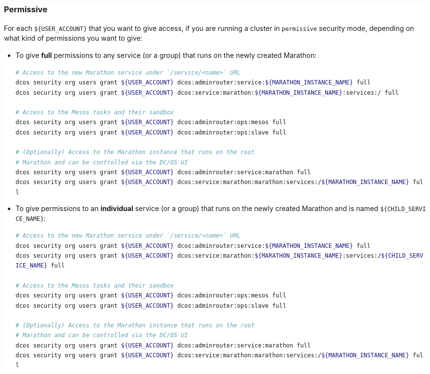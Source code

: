 
  ### Permissive

  For each `${USER_ACCOUNT}` that you want to give access, if you are running a cluster in `permissive` security mode, depending on what kind of permissions you want to give:

  - To give **full** permissions to any service (or a group) that runs on the newly created Marathon:

    ```bash
    # Access to the new Marathon service under `/service/<name>` URL
    dcos security org users grant ${USER_ACCOUNT} dcos:adminrouter:service:${MARATHON_INSTANCE_NAME} full
    dcos security org users grant ${USER_ACCOUNT} dcos:service:marathon:${MARATHON_INSTANCE_NAME}:services:/ full

    # Access to the Mesos tasks and their sandbox
    dcos security org users grant ${USER_ACCOUNT} dcos:adminrouter:ops:mesos full
    dcos security org users grant ${USER_ACCOUNT} dcos:adminrouter:ops:slave full

    # (Optionally) Access to the Marathon instance that runs on the root 
    # Marathon and can be controlled via the DC/OS UI
    dcos security org users grant ${USER_ACCOUNT} dcos:adminrouter:service:marathon full
    dcos security org users grant ${USER_ACCOUNT} dcos:service:marathon:marathon:services:/${MARATHON_INSTANCE_NAME} full
    ```

  - To give permissions to an **individual** service (or a group) that runs on the newly created Marathon and is named `${CHILD_SERVICE_NAME}`:

    ```bash
    # Access to the new Marathon service under `/service/<name>` URL
    dcos security org users grant ${USER_ACCOUNT} dcos:adminrouter:service:${MARATHON_INSTANCE_NAME} full
    dcos security org users grant ${USER_ACCOUNT} dcos:service:marathon:${MARATHON_INSTANCE_NAME}:services:/${CHILD_SERVICE_NAME} full

    # Access to the Mesos tasks and their sandbox
    dcos security org users grant ${USER_ACCOUNT} dcos:adminrouter:ops:mesos full
    dcos security org users grant ${USER_ACCOUNT} dcos:adminrouter:ops:slave full

    # (Optionally) Access to the Marathon instance that runs on the root 
    # Marathon and can be controlled via the DC/OS UI
    dcos security org users grant ${USER_ACCOUNT} dcos:adminrouter:service:marathon full
    dcos security org users grant ${USER_ACCOUNT} dcos:service:marathon:marathon:services:/${MARATHON_INSTANCE_NAME} full
    ```
